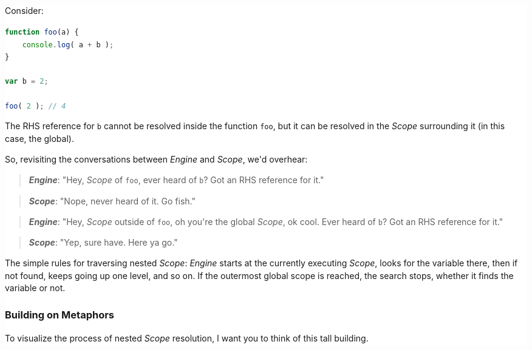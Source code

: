 Consider:

```js
function foo(a) {
	console.log( a + b );
}

var b = 2;

foo( 2 ); // 4
```

The RHS reference for `b` cannot be resolved inside the function `foo`, but it can be resolved in the *Scope* surrounding it (in this case, the global).

So, revisiting the conversations between *Engine* and *Scope*, we'd overhear:

> ***Engine***: "Hey, *Scope* of `foo`, ever heard of `b`? Got an RHS reference for it."

> ***Scope***: "Nope, never heard of it. Go fish."

> ***Engine***: "Hey, *Scope* outside of `foo`, oh you're the global *Scope*, ok cool. Ever heard of `b`? Got an RHS reference for it."

> ***Scope***: "Yep, sure have. Here ya go."

The simple rules for traversing nested *Scope*: *Engine* starts at the currently executing *Scope*, looks for the variable there, then if not found, keeps going up one level, and so on. If the outermost global scope is reached, the search stops, whether it finds the variable or not.

### Building on Metaphors

To visualize the process of nested *Scope* resolution, I want you to think of this tall building.

